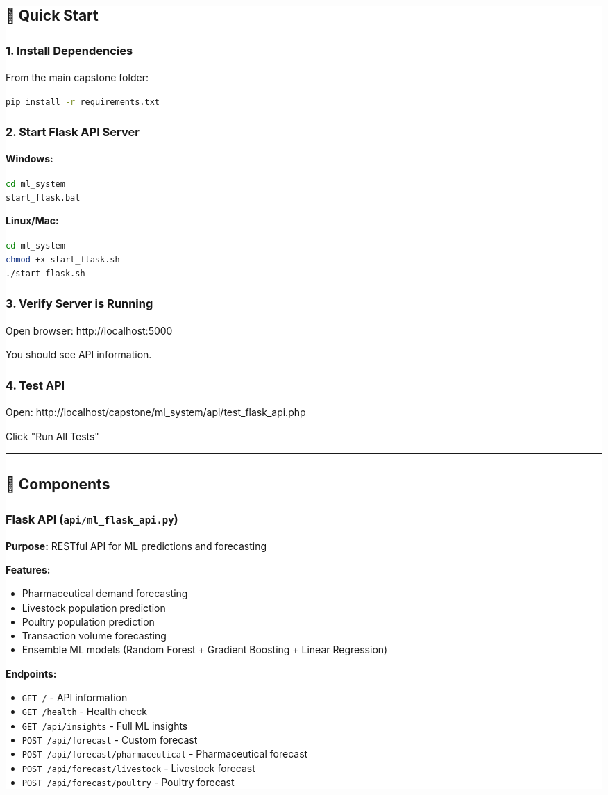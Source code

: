 ## 🚀 Quick Start

### 1. Install Dependencies

From the main capstone folder:

```bash
pip install -r requirements.txt
```

### 2. Start Flask API Server

**Windows:**
```cmd
cd ml_system
start_flask.bat
```

**Linux/Mac:**
```bash
cd ml_system
chmod +x start_flask.sh
./start_flask.sh
```

### 3. Verify Server is Running

Open browser: http://localhost:5000

You should see API information.

### 4. Test API

Open: http://localhost/capstone/ml_system/api/test_flask_api.php

Click "Run All Tests"

---

## 📡 Components

### Flask API (`api/ml_flask_api.py`)

**Purpose:** RESTful API for ML predictions and forecasting

**Features:**
- Pharmaceutical demand forecasting
- Livestock population prediction
- Poultry population prediction
- Transaction volume forecasting
- Ensemble ML models (Random Forest + Gradient Boosting + Linear Regression)

**Endpoints:**
- `GET /` - API information
- `GET /health` - Health check
- `GET /api/insights` - Full ML insights
- `POST /api/forecast` - Custom forecast
- `POST /api/forecast/pharmaceutical` - Pharmaceutical forecast
- `POST /api/forecast/livestock` - Livestock forecast
- `POST /api/forecast/poultry` - Poultry forecast
